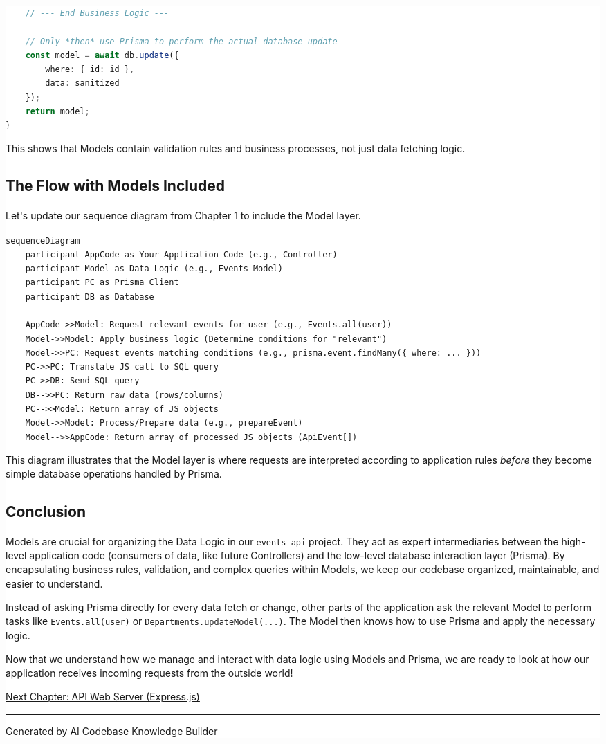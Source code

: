 ```ts
    // --- End Business Logic ---

    // Only *then* use Prisma to perform the actual database update
    const model = await db.update({
        where: { id: id },
        data: sanitized
    });
    return model;
}
```

This shows that Models contain validation rules and business processes, not just data fetching logic.

## The Flow with Models Included

Let's update our sequence diagram from Chapter 1 to include the Model layer.

```mermaid
sequenceDiagram
    participant AppCode as Your Application Code (e.g., Controller)
    participant Model as Data Logic (e.g., Events Model)
    participant PC as Prisma Client
    participant DB as Database

    AppCode->>Model: Request relevant events for user (e.g., Events.all(user))
    Model->>Model: Apply business logic (Determine conditions for "relevant")
    Model->>PC: Request events matching conditions (e.g., prisma.event.findMany({ where: ... }))
    PC->>PC: Translate JS call to SQL query
    PC->>DB: Send SQL query
    DB-->>PC: Return raw data (rows/columns)
    PC-->>Model: Return array of JS objects
    Model->>Model: Process/Prepare data (e.g., prepareEvent)
    Model-->>AppCode: Return array of processed JS objects (ApiEvent[])
```

This diagram illustrates that the Model layer is where requests are interpreted according to application rules *before* they become simple database operations handled by Prisma.

## Conclusion

Models are crucial for organizing the Data Logic in our `events-api` project. They act as expert intermediaries between the high-level application code (consumers of data, like future Controllers) and the low-level database interaction layer (Prisma). By encapsulating business rules, validation, and complex queries within Models, we keep our codebase organized, maintainable, and easier to understand.

Instead of asking Prisma directly for every data fetch or change, other parts of the application ask the relevant Model to perform tasks like `Events.all(user)` or `Departments.updateModel(...)`. The Model then knows how to use Prisma and apply the necessary logic.

Now that we understand how we manage and interact with data logic using Models and Prisma, we are ready to look at how our application receives incoming requests from the outside world!

[Next Chapter: API Web Server (Express.js)](03_api_web_server__express_js__.md)

---

Generated by [AI Codebase Knowledge Builder](https://github.com/The-Pocket/Tutorial-Codebase-Knowledge)
